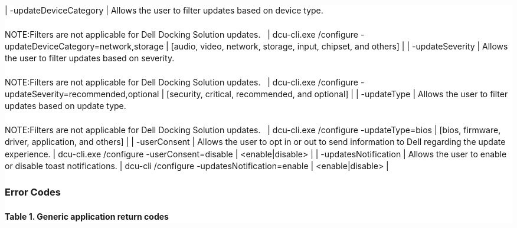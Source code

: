 | -updateDeviceCategory                                                 | Allows the user to filter updates based on device type. <br><br>NOTE:Filters are not applicable for Dell Docking Solution updates.                                                                                                                                                                                                                                                                                                                                                                                                                                                                                        | dcu-cli.exe /configure -updateDeviceCategory=network,storage                                                                                                                                                     | [audio, video, network, storage, input, chipset, and others]                                                                                                                                                                                                                                  |
| -updateSeverity                                                       | Allows the user to filter updates based on severity. <br><br>NOTE:Filters are not applicable for Dell Docking Solution updates.                                                                                                                                                                                                                                                                                                                                                                                                                                                                                           | dcu-cli.exe /configure -updateSeverity=recommended,optional                                                                                                                                                      | [security, critical, recommended, and optional]                                                                                                                                                                                                                                               |
| -updateType                                                           | Allows the user to filter updates based on update type. <br><br>NOTE:Filters are not applicable for Dell Docking Solution updates.                                                                                                                                                                                                                                                                                                                                                                                                                                                                                        | dcu-cli.exe /configure -updateType=bios                                                                                                                                                                          | [bios, firmware, driver, application, and others]                                                                                                                                                                                                                                             |
| -userConsent                                                          | Allows the user to opt in or out to send information to Dell regarding the update experience.                                                                                                                                                                                                                                                                                                                                                                                                                                                                                                                             | dcu-cli.exe /configure -userConsent=disable                                                                                                                                                                      | <enable\|disable>                                                                                                                                                                                                                                                                             |
| -updatesNotification                                                  | Allows the user to enable or disable toast notifications.                                                                                                                                                                                                                                                                                                                                                                                                                                                                                                                                                                 | dcu-cli /configure -updatesNotification=enable                                                                                                                                                                   | <enable\|disable>                                                                                                                                                                                                                                                                             |


### Error Codes

#### Table 1. Generic application return codes
